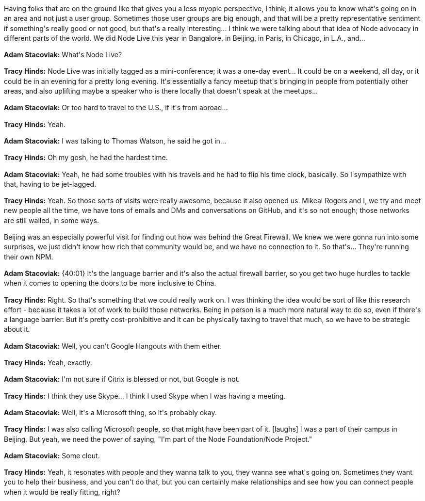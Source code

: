 Having folks that are on the ground like that gives you a less myopic perspective, I think; it allows you to know what's going on in an area and not just a user group. Sometimes those user groups are big enough, and that will be a pretty representative sentiment if something's really good or not good, but that's a really interesting... I think we were talking about that idea of Node advocacy in different parts of the world. We did Node Live this year in Bangalore, in Beijing, in Paris, in Chicago, in L.A., and...

**Adam Stacoviak:** What's Node Live?

**Tracy Hinds:** Node Live was initially tagged as a mini-conference; it was a one-day event... It could be on a weekend, all day, or it could be in an evening for a pretty long evening. It's essentially a fancy meetup that's bringing in people from potentially other areas, and also uplifting maybe a speaker who is there locally that doesn't speak at the meetups...

**Adam Stacoviak:** Or too hard to travel to the U.S., if it's from abroad...

**Tracy Hinds:** Yeah.

**Adam Stacoviak:** I was talking to Thomas Watson, he said he got in...

**Tracy Hinds:** Oh my gosh, he had the hardest time.

**Adam Stacoviak:** Yeah, he had some troubles with his travels and he had to flip his time clock, basically. So I sympathize with that, having to be jet-lagged.

**Tracy Hinds:** Yeah. So those sorts of visits were really awesome, because it also opened us. Mikeal Rogers and I, we try and meet new people all the time, we have tons of emails and DMs and conversations on GitHub, and it's so not enough; those networks are still walled, in some ways.

Beijing was an especially powerful visit for finding out how was behind the Great Firewall. We knew we were gonna run into some surprises, we just didn't know how rich that community would be, and we have no connection to it. So that's... They're running their own NPM.

**Adam Stacoviak:** \{40:01\} It's the language barrier and it's also the actual firewall barrier, so you get two huge hurdles to tackle when it comes to opening the doors to be more inclusive to China.

**Tracy Hinds:** Right. So that's something that we could really work on. I was thinking the idea would be sort of like this research effort - because it takes a lot of work to build those networks. Being in person is a much more natural way to do so, even if there's a language barrier. But it's pretty cost-prohibitive and it can be physically taxing to travel that much, so we have to be strategic about it.

**Adam Stacoviak:** Well, you can't Google Hangouts with them either.

**Tracy Hinds:** Yeah, exactly.

**Adam Stacoviak:** I'm not sure if Citrix is blessed or not, but Google is not.

**Tracy Hinds:** I think they use Skype... I think I used Skype when I was having a meeting.

**Adam Stacoviak:** Well, it's a Microsoft thing, so it's probably okay.

**Tracy Hinds:** I was also calling Microsoft people, so that might have been part of it. \[laughs\] I was a part of their campus in Beijing. But yeah, we need the power of saying, "I'm part of the Node Foundation/Node Project."

**Adam Stacoviak:** Some clout.

**Tracy Hinds:** Yeah, it resonates with people and they wanna talk to you, they wanna see what's going on. Sometimes they want you to help their business, and you can't do that, but you can certainly make relationships and see how you can connect people when it would be really fitting, right?
